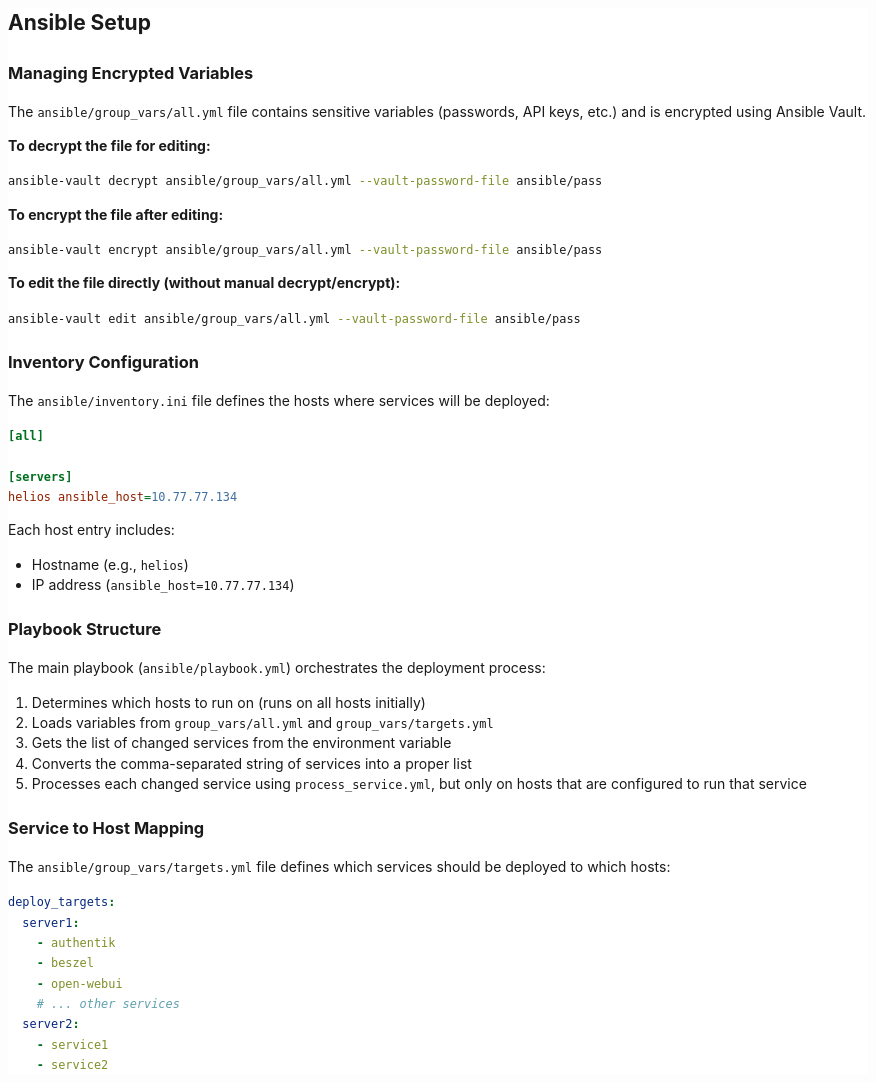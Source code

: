 ## Ansible Setup

### Managing Encrypted Variables

The `ansible/group_vars/all.yml` file contains sensitive variables (passwords, API keys, etc.) and is encrypted using Ansible Vault.

**To decrypt the file for editing:**

```bash
ansible-vault decrypt ansible/group_vars/all.yml --vault-password-file ansible/pass
```

**To encrypt the file after editing:**

```bash
ansible-vault encrypt ansible/group_vars/all.yml --vault-password-file ansible/pass
```

**To edit the file directly (without manual decrypt/encrypt):**

```bash
ansible-vault edit ansible/group_vars/all.yml --vault-password-file ansible/pass
```

### Inventory Configuration

The `ansible/inventory.ini` file defines the hosts where services will be deployed:

```ini
[all]

[servers]
helios ansible_host=10.77.77.134
```

Each host entry includes:

- Hostname (e.g., `helios`)
- IP address (`ansible_host=10.77.77.134`)

### Playbook Structure

The main playbook (`ansible/playbook.yml`) orchestrates the deployment process:

1. Determines which hosts to run on (runs on all hosts initially)
2. Loads variables from `group_vars/all.yml` and `group_vars/targets.yml`
3. Gets the list of changed services from the environment variable
4. Converts the comma-separated string of services into a proper list
5. Processes each changed service using `process_service.yml`, but only on hosts that are configured to run that service

### Service to Host Mapping

The `ansible/group_vars/targets.yml` file defines which services should be deployed to which hosts:

```yaml
deploy_targets:
  server1:
    - authentik
    - beszel
    - open-webui
    # ... other services
  server2:
    - service1
    - service2
```
